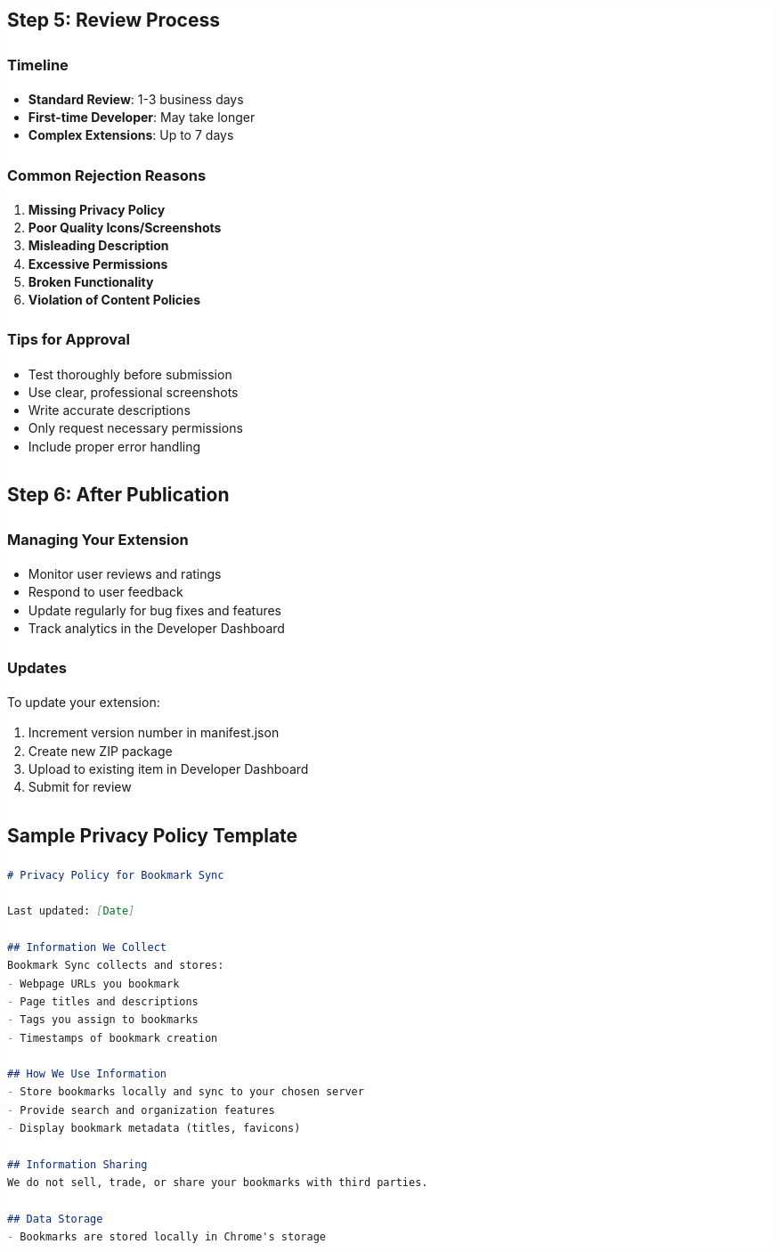 ## Step 5: Review Process

### Timeline
- **Standard Review**: 1-3 business days
- **First-time Developer**: May take longer
- **Complex Extensions**: Up to 7 days

### Common Rejection Reasons
1. **Missing Privacy Policy**
2. **Poor Quality Icons/Screenshots**
3. **Misleading Description**
4. **Excessive Permissions**
5. **Broken Functionality**
6. **Violation of Content Policies**

### Tips for Approval
- Test thoroughly before submission
- Use clear, professional screenshots
- Write accurate descriptions
- Only request necessary permissions
- Include proper error handling

## Step 6: After Publication

### Managing Your Extension
- Monitor user reviews and ratings
- Respond to user feedback
- Update regularly for bug fixes and features
- Track analytics in the Developer Dashboard

### Updates
To update your extension:
1. Increment version number in manifest.json
2. Create new ZIP package
3. Upload to existing item in Developer Dashboard
4. Submit for review

## Sample Privacy Policy Template

```markdown
# Privacy Policy for Bookmark Sync

Last updated: [Date]

## Information We Collect
Bookmark Sync collects and stores:
- Webpage URLs you bookmark
- Page titles and descriptions
- Tags you assign to bookmarks
- Timestamps of bookmark creation

## How We Use Information
- Store bookmarks locally and sync to your chosen server
- Provide search and organization features
- Display bookmark metadata (titles, favicons)

## Information Sharing
We do not sell, trade, or share your bookmarks with third parties.

## Data Storage
- Bookmarks are stored locally in Chrome's storage
```